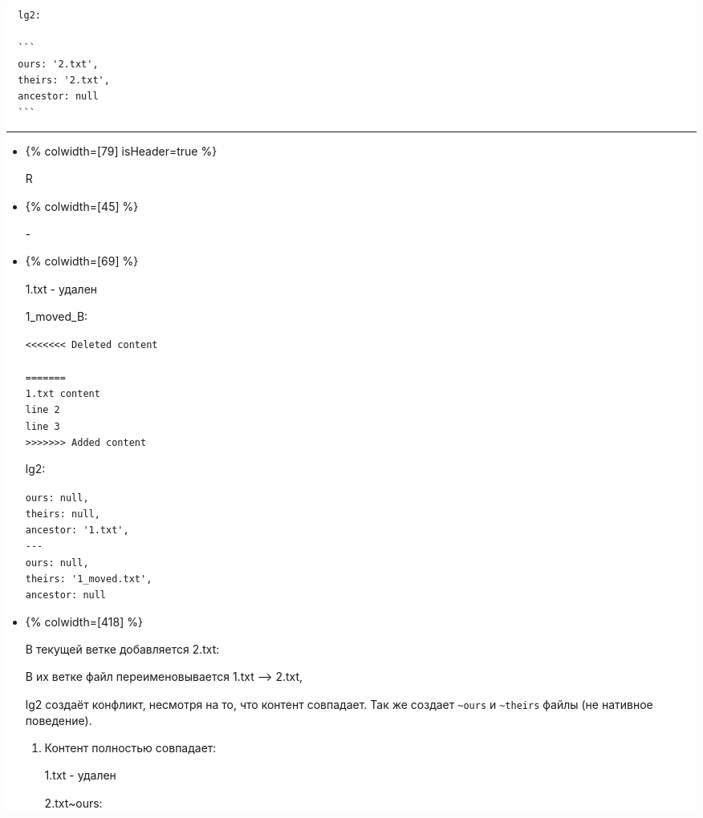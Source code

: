       lg2:

      ```
      ours: '2.txt', 
      theirs: '2.txt',
      ancestor: null
      ```

---

*  {% colwidth=[79] isHeader=true %}

   R

*  {% colwidth=[45] %}

   \-

*  {% colwidth=[69] %}

   1\.txt - удален

   1_moved_B:

   ```
   <<<<<<< Deleted content
   
   =======
   1.txt content
   line 2
   line 3
   >>>>>>> Added content
   ```

   lg2:

   ```
   ours: null,
   theirs: null,
   ancestor: '1.txt',
   ---
   ours: null,
   theirs: '1_moved.txt',
   ancestor: null
   ```

*  {% colwidth=[418] %}

   В текущей ветке добавляется 2.txt:

   В их ветке файл переименовывается 1.txt --> 2.txt,

   lg2 создаёт конфликт, несмотря на то, что контент совпадает. Так же создает `~ours` и `~theirs` файлы (не нативное поведение).

   1. Контент полностью совпадает:

      1\.txt - удален

      2\.txt\~ours:
